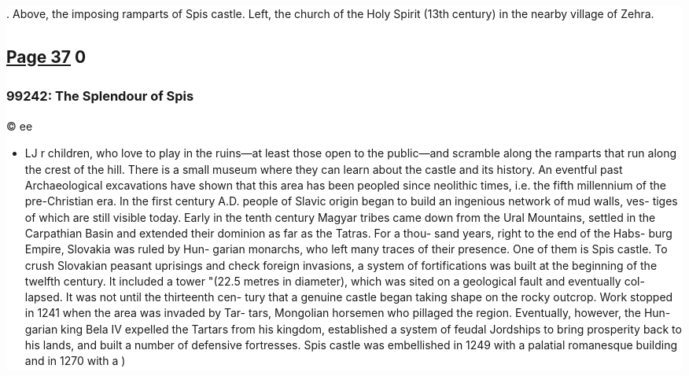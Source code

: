  
. 
Above, the imposing ramparts of Spis 
castle. Left, the church of the Holy 
Spirit (13th century) in the nearby 
village of Zehra.

## [Page 37](099251engo.pdf#page=37) 0

### 99242: The Splendour of Spis

© ee 
- LJ 
r 
children, who love to play in the ruins—at 
least those open to the public—and 
scramble along the ramparts that run 
along the crest of the hill. There is a small 
museum where they can learn about the 
castle and its history. 
An eventful past 
Archaeological excavations have shown 
that this area has been peopled since 
neolithic times, i.e. the fifth millennium of 
the pre-Christian era. In the first century 
A.D. people of Slavic origin began to build 
an ingenious network of mud walls, ves- 
tiges of which are still visible today. Early 
in the tenth century Magyar tribes came 
down from the Ural Mountains, settled in 
the Carpathian Basin and extended their 
dominion as far as the Tatras. For a thou- 
sand years, right to the end of the Habs- 
burg Empire, Slovakia was ruled by Hun- 
garian monarchs, who left many traces of 
their presence. One of them is Spis castle. 
To crush Slovakian peasant uprisings 
and check foreign invasions, a system of 
fortifications was built at the beginning 
of the twelfth century. It included a tower 
"(22.5 metres in diameter), which was sited 
on a geological fault and eventually col- 
lapsed. It was not until the thirteenth cen- 
tury that a genuine castle began taking 
shape on the rocky outcrop. Work stopped 
in 1241 when the area was invaded by Tar- 
tars, Mongolian horsemen who pillaged 
the region. Eventually, however, the Hun- 
garian king Bela IV expelled the Tartars 
from his kingdom, established a system 
of feudal Jordships to bring prosperity 
back to his lands, and built a number of 
defensive fortresses. Spis castle was 
embellished in 1249 with a palatial 
romanesque building and in 1270 with a 
) 
  